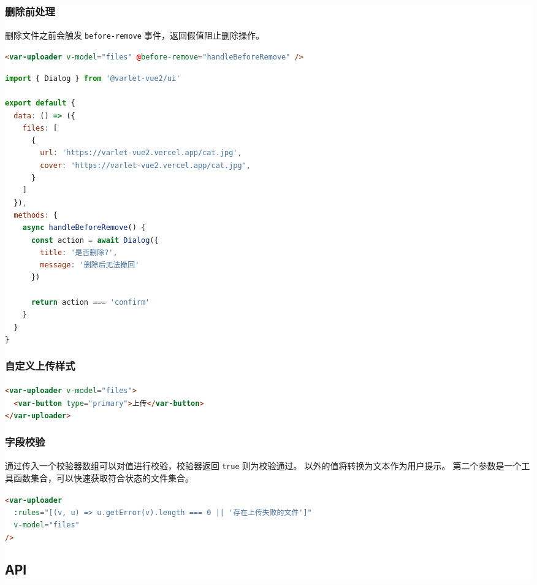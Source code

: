 ### 删除前处理

删除文件之前会触发 `before-remove` 事件，返回假值阻止删除操作。

```html
<var-uploader v-model="files" @before-remove="handleBeforeRemove" />
```

```js
import { Dialog } from '@varlet-vue2/ui'

export default {
  data: () => ({
    files: [
      {
        url: 'https://varlet-vue2.vercel.app/cat.jpg',
        cover: 'https://varlet-vue2.vercel.app/cat.jpg',
      }
    ]
  }),
  methods: {
    async handleBeforeRemove() {
      const action = await Dialog({
        title: '是否删除?',
        message: '删除后无法撤回'
      })

      return action === 'confirm'
    }
  }
}
```

### 自定义上传样式

```html
<var-uploader v-model="files">
  <var-button type="primary">上传</var-button>
</var-uploader>
```

### 字段校验

通过传入一个校验器数组可以对值进行校验，校验器返回 `true` 则为校验通过。
以外的值将转换为文本作为用户提示。
第二个参数是一个工具函数集合，可以快速获取符合状态的文件集合。

```html
<var-uploader
  :rules="[(v, u) => u.getError(v).length === 0 || '存在上传失败的文件']"
  v-model="files"
/>
```

## API
